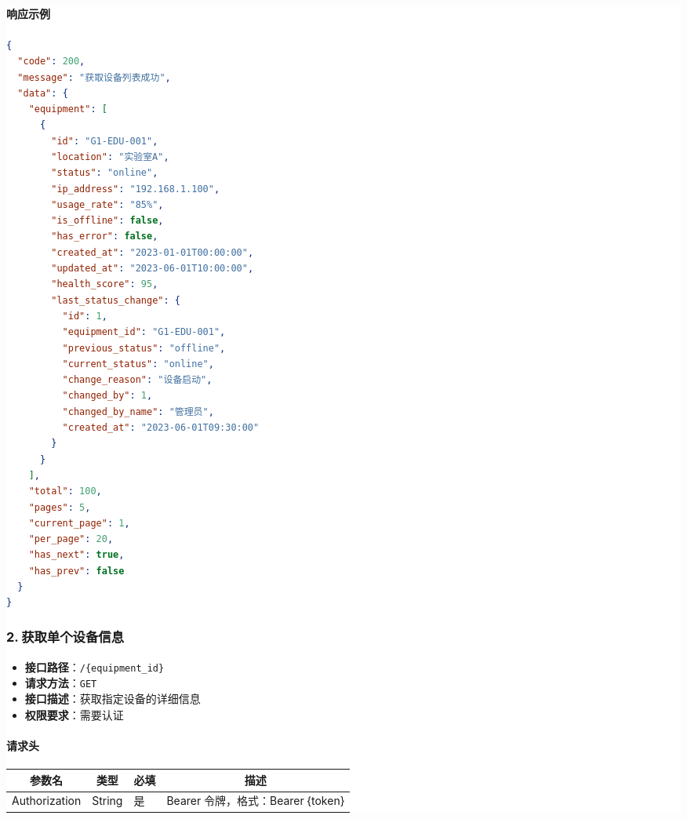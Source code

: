 #### 响应示例

```json
{
  "code": 200,
  "message": "获取设备列表成功",
  "data": {
    "equipment": [
      {
        "id": "G1-EDU-001",
        "location": "实验室A",
        "status": "online",
        "ip_address": "192.168.1.100",
        "usage_rate": "85%",
        "is_offline": false,
        "has_error": false,
        "created_at": "2023-01-01T00:00:00",
        "updated_at": "2023-06-01T10:00:00",
        "health_score": 95,
        "last_status_change": {
          "id": 1,
          "equipment_id": "G1-EDU-001",
          "previous_status": "offline",
          "current_status": "online",
          "change_reason": "设备启动",
          "changed_by": 1,
          "changed_by_name": "管理员",
          "created_at": "2023-06-01T09:30:00"
        }
      }
    ],
    "total": 100,
    "pages": 5,
    "current_page": 1,
    "per_page": 20,
    "has_next": true,
    "has_prev": false
  }
}
```

### 2. 获取单个设备信息

- **接口路径**：`/{equipment_id}`
- **请求方法**：`GET`
- **接口描述**：获取指定设备的详细信息
- **权限要求**：需要认证

#### 请求头

| 参数名 | 类型 | 必填 | 描述 |
|-------|------|------|------|
| Authorization | String | 是 | Bearer 令牌，格式：Bearer {token} |
